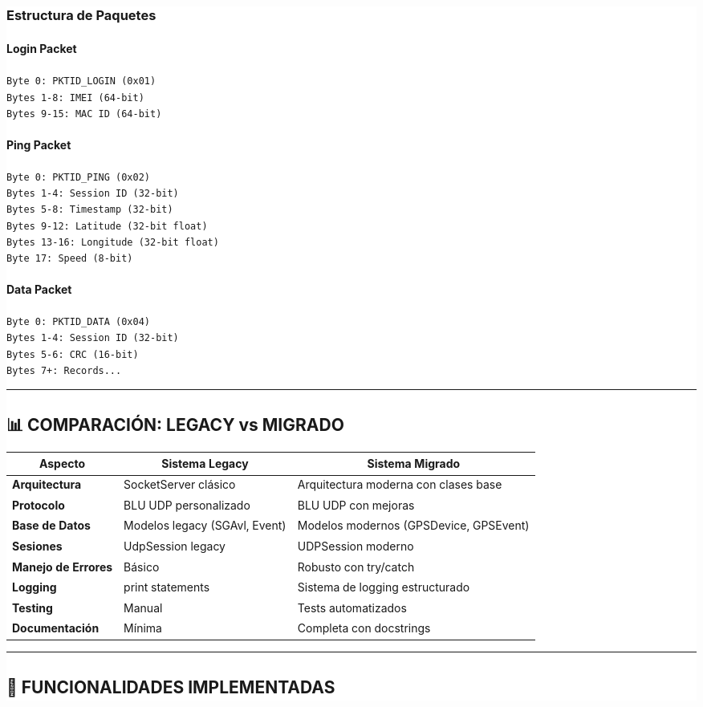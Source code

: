 ### **Estructura de Paquetes**

#### Login Packet
```
Byte 0: PKTID_LOGIN (0x01)
Bytes 1-8: IMEI (64-bit)
Bytes 9-15: MAC ID (64-bit)
```

#### Ping Packet
```
Byte 0: PKTID_PING (0x02)
Bytes 1-4: Session ID (32-bit)
Bytes 5-8: Timestamp (32-bit)
Bytes 9-12: Latitude (32-bit float)
Bytes 13-16: Longitude (32-bit float)
Byte 17: Speed (8-bit)
```

#### Data Packet
```
Byte 0: PKTID_DATA (0x04)
Bytes 1-4: Session ID (32-bit)
Bytes 5-6: CRC (16-bit)
Bytes 7+: Records...
```

---

## 📊 **COMPARACIÓN: LEGACY vs MIGRADO**

| Aspecto | Sistema Legacy | Sistema Migrado |
|---------|---------------|-----------------|
| **Arquitectura** | SocketServer clásico | Arquitectura moderna con clases base |
| **Protocolo** | BLU UDP personalizado | BLU UDP con mejoras |
| **Base de Datos** | Modelos legacy (SGAvl, Event) | Modelos modernos (GPSDevice, GPSEvent) |
| **Sesiones** | UdpSession legacy | UDPSession moderno |
| **Manejo de Errores** | Básico | Robusto con try/catch |
| **Logging** | print statements | Sistema de logging estructurado |
| **Testing** | Manual | Tests automatizados |
| **Documentación** | Mínima | Completa con docstrings |

---

## 🔄 **FUNCIONALIDADES IMPLEMENTADAS**
